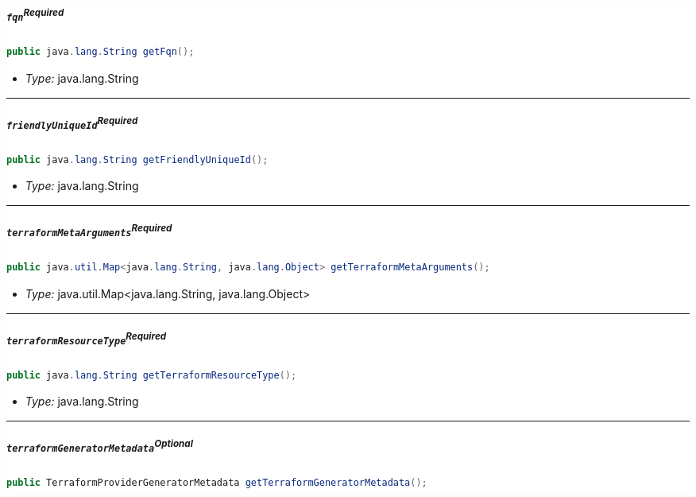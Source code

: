 
##### `fqn`<sup>Required</sup> <a name="fqn" id="@cdktf/provider-cloudflare.zeroTrustDeviceSettings.ZeroTrustDeviceSettings.property.fqn"></a>

```java
public java.lang.String getFqn();
```

- *Type:* java.lang.String

---

##### `friendlyUniqueId`<sup>Required</sup> <a name="friendlyUniqueId" id="@cdktf/provider-cloudflare.zeroTrustDeviceSettings.ZeroTrustDeviceSettings.property.friendlyUniqueId"></a>

```java
public java.lang.String getFriendlyUniqueId();
```

- *Type:* java.lang.String

---

##### `terraformMetaArguments`<sup>Required</sup> <a name="terraformMetaArguments" id="@cdktf/provider-cloudflare.zeroTrustDeviceSettings.ZeroTrustDeviceSettings.property.terraformMetaArguments"></a>

```java
public java.util.Map<java.lang.String, java.lang.Object> getTerraformMetaArguments();
```

- *Type:* java.util.Map<java.lang.String, java.lang.Object>

---

##### `terraformResourceType`<sup>Required</sup> <a name="terraformResourceType" id="@cdktf/provider-cloudflare.zeroTrustDeviceSettings.ZeroTrustDeviceSettings.property.terraformResourceType"></a>

```java
public java.lang.String getTerraformResourceType();
```

- *Type:* java.lang.String

---

##### `terraformGeneratorMetadata`<sup>Optional</sup> <a name="terraformGeneratorMetadata" id="@cdktf/provider-cloudflare.zeroTrustDeviceSettings.ZeroTrustDeviceSettings.property.terraformGeneratorMetadata"></a>

```java
public TerraformProviderGeneratorMetadata getTerraformGeneratorMetadata();
```
